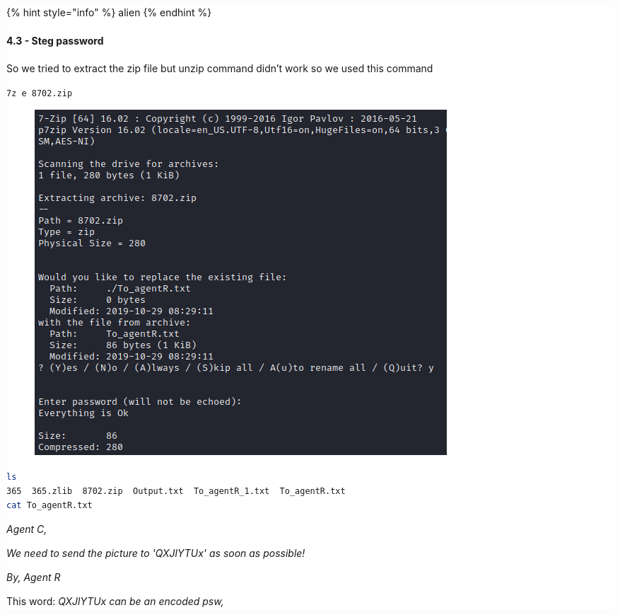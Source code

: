 
{% hint style="info" %}
alien
{% endhint %}

#### 4.3 - Steg password

So we tried to extract the zip file but unzip command didn’t work so we used this command

```
7z e 8702.zip
```

<div align="left">

<figure><img src=".gitbook/assets/Schermata del 2023-07-03 20-16-51.png" alt=""><figcaption></figcaption></figure>

</div>

```bash
ls
365  365.zlib  8702.zip  Output.txt  To_agentR_1.txt  To_agentR.txt
cat To_agentR.txt
```

_Agent C,_

_We need to send the picture to 'QXJlYTUx' as soon as possible!_

_By, Agent R_

This word: _QXJlYTUx can be an encoded psw,_&#x20;
